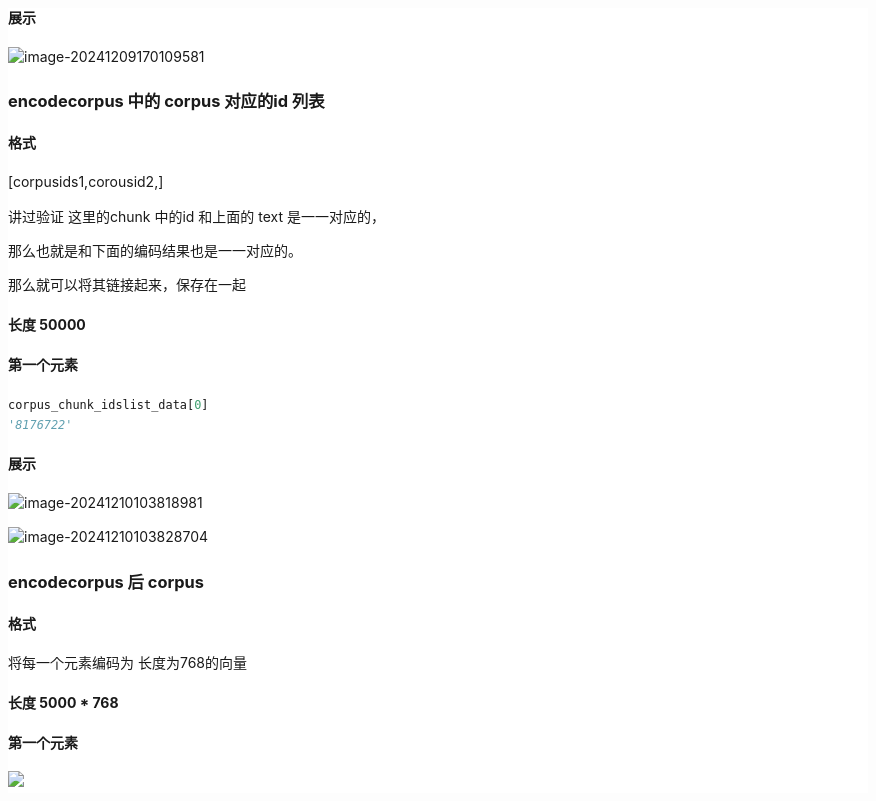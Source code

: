 

#### 展示

![image-20241209170109581](https://zuti.oss-cn-qingdao.aliyuncs.com/img/202412091701764.png)



### encodecorpus 中的 corpus 对应的id 列表

#### 格式

[corpusids1,corousid2,]



讲过验证 这里的chunk 中的id 和上面的 text 是一一对应的，

那么也就是和下面的编码结果也是一一对应的。

那么就可以将其链接起来，保存在一起

#### 长度  50000



#### 第一个元素

```python
corpus_chunk_idslist_data[0]
'8176722'
```



#### 展示

![image-20241210103818981](https://zuti.oss-cn-qingdao.aliyuncs.com/img/202412101038199.png)

![image-20241210103828704](https://zuti.oss-cn-qingdao.aliyuncs.com/img/202412101038897.png)





###  encodecorpus 后  corpus

#### 格式

将每一个元素编码为 长度为768的向量



#### 长度  5000 * 768 





#### 第一个元素

![](https://zuti.oss-cn-qingdao.aliyuncs.com/img/202412091703926.png)
